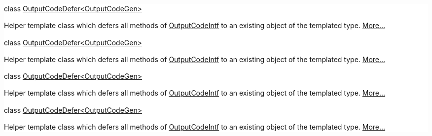 <tr class="doxyMemberIndexItem">
<td class="doxyMemberIndexItemType" align="left" valign="top">class</td>
<td class="doxyMemberIndexItemName" align="left" valign="top"><a href="/web-doxygen/docs/api/classes/outputcodedefer">OutputCodeDefer&lt;OutputCodeGen&gt;</a></td>
</tr>
<tr class="doxyMemberIndexDescription">
<td class="doxyMemberIndexDescriptionLeft"></td>
<td class="doxyMemberIndexDescriptionRight">
<p>Helper template class which defers all methods of <a href="/web-doxygen/docs/api/classes/outputcodeintf">OutputCodeIntf</a> to an existing object of the templated type. <a href="/web-doxygen/docs/api/classes/outputcodedefer/#details">More...</a></p>
</td>
</tr>
<tr class="doxyMemberIndexSeparator">
<td class="doxyMemberIndexSeparator" colspan="2"></td>
</tr>

<tr class="doxyMemberIndexItem">
<td class="doxyMemberIndexItemType" align="left" valign="top">class</td>
<td class="doxyMemberIndexItemName" align="left" valign="top"><a href="/web-doxygen/docs/api/classes/outputcodedefer">OutputCodeDefer&lt;OutputCodeGen&gt;</a></td>
</tr>
<tr class="doxyMemberIndexDescription">
<td class="doxyMemberIndexDescriptionLeft"></td>
<td class="doxyMemberIndexDescriptionRight">
<p>Helper template class which defers all methods of <a href="/web-doxygen/docs/api/classes/outputcodeintf">OutputCodeIntf</a> to an existing object of the templated type. <a href="/web-doxygen/docs/api/classes/outputcodedefer/#details">More...</a></p>
</td>
</tr>
<tr class="doxyMemberIndexSeparator">
<td class="doxyMemberIndexSeparator" colspan="2"></td>
</tr>

<tr class="doxyMemberIndexItem">
<td class="doxyMemberIndexItemType" align="left" valign="top">class</td>
<td class="doxyMemberIndexItemName" align="left" valign="top"><a href="/web-doxygen/docs/api/classes/outputcodedefer">OutputCodeDefer&lt;OutputCodeGen&gt;</a></td>
</tr>
<tr class="doxyMemberIndexDescription">
<td class="doxyMemberIndexDescriptionLeft"></td>
<td class="doxyMemberIndexDescriptionRight">
<p>Helper template class which defers all methods of <a href="/web-doxygen/docs/api/classes/outputcodeintf">OutputCodeIntf</a> to an existing object of the templated type. <a href="/web-doxygen/docs/api/classes/outputcodedefer/#details">More...</a></p>
</td>
</tr>
<tr class="doxyMemberIndexSeparator">
<td class="doxyMemberIndexSeparator" colspan="2"></td>
</tr>

<tr class="doxyMemberIndexItem">
<td class="doxyMemberIndexItemType" align="left" valign="top">class</td>
<td class="doxyMemberIndexItemName" align="left" valign="top"><a href="/web-doxygen/docs/api/classes/outputcodedefer">OutputCodeDefer&lt;OutputCodeGen&gt;</a></td>
</tr>
<tr class="doxyMemberIndexDescription">
<td class="doxyMemberIndexDescriptionLeft"></td>
<td class="doxyMemberIndexDescriptionRight">
<p>Helper template class which defers all methods of <a href="/web-doxygen/docs/api/classes/outputcodeintf">OutputCodeIntf</a> to an existing object of the templated type. <a href="/web-doxygen/docs/api/classes/outputcodedefer/#details">More...</a></p>
</td>
</tr>
<tr class="doxyMemberIndexSeparator">